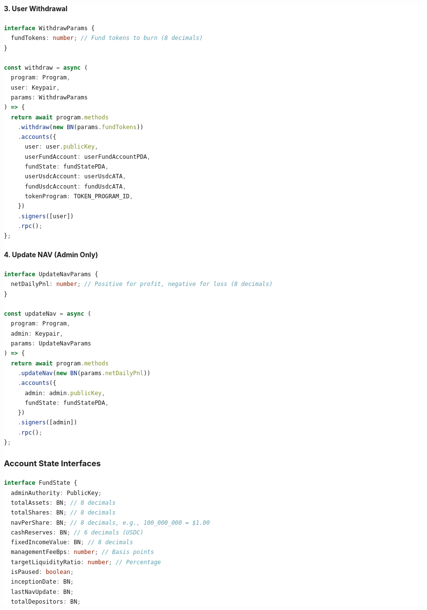 #### 3. User Withdrawal
```typescript
interface WithdrawParams {
  fundTokens: number; // Fund tokens to burn (8 decimals)
}

const withdraw = async (
  program: Program,
  user: Keypair,
  params: WithdrawParams
) => {
  return await program.methods
    .withdraw(new BN(params.fundTokens))
    .accounts({
      user: user.publicKey,
      userFundAccount: userFundAccountPDA,
      fundState: fundStatePDA,
      userUsdcAccount: userUsdcATA,
      fundUsdcAccount: fundUsdcATA,
      tokenProgram: TOKEN_PROGRAM_ID,
    })
    .signers([user])
    .rpc();
};
```

#### 4. Update NAV (Admin Only)
```typescript
interface UpdateNavParams {
  netDailyPnl: number; // Positive for profit, negative for loss (8 decimals)
}

const updateNav = async (
  program: Program,
  admin: Keypair,
  params: UpdateNavParams
) => {
  return await program.methods
    .updateNav(new BN(params.netDailyPnl))
    .accounts({
      admin: admin.publicKey,
      fundState: fundStatePDA,
    })
    .signers([admin])
    .rpc();
};
```

### Account State Interfaces

```typescript
interface FundState {
  adminAuthority: PublicKey;
  totalAssets: BN; // 8 decimals
  totalShares: BN; // 8 decimals
  navPerShare: BN; // 8 decimals, e.g., 100_000_000 = $1.00
  cashReserves: BN; // 6 decimals (USDC)
  fixedIncomeValue: BN; // 8 decimals
  managementFeeBps: number; // Basis points
  targetLiquidityRatio: number; // Percentage
  isPaused: boolean;
  inceptionDate: BN;
  lastNavUpdate: BN;
  totalDepositors: BN;
```